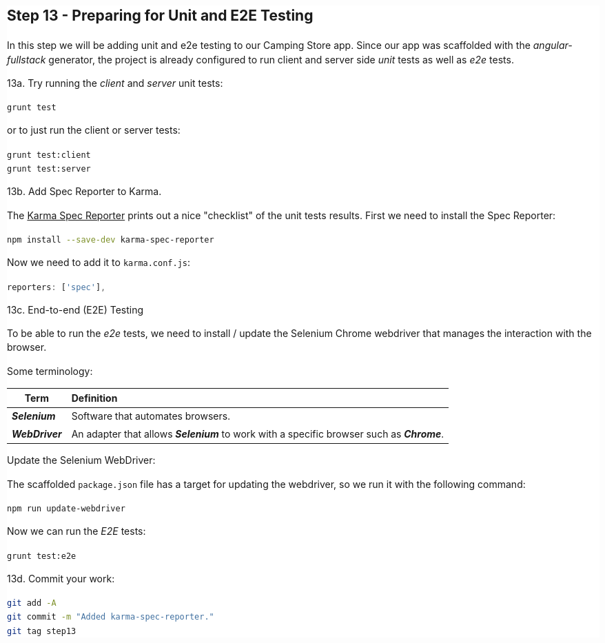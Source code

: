 ## Step 13 - Preparing for Unit and E2E Testing

In this step we will be adding unit and e2e testing to our Camping Store app.
Since our app was scaffolded with the *angular-fullstack* generator, the
project is already configured to run client and server side *unit* tests as
well as *e2e* tests.

13a. Try running the *client* and *server* unit tests:

```bash
grunt test
```

or to just run the client or server tests:

```bash
grunt test:client
grunt test:server
```

13b. Add Spec Reporter to Karma.

The [Karma Spec Reporter](https://www.npmjs.com/package/karma-spec-reporter)
prints out a nice "checklist" of the unit tests results. First we need to
install the Spec Reporter:

```bash
npm install --save-dev karma-spec-reporter
```

Now we need to add it to `karma.conf.js`:

```javascript
reporters: ['spec'],
```

13c. End-to-end (E2E) Testing

To be able to run the *e2e* tests, we need to install / update the Selenium
Chrome webdriver that manages the interaction with the browser.

Some terminology:

| Term                | Definition                                          |
| ------------------- |:--------------------------------------------------- |
| ***Selenium***      | Software that automates browsers.                   |
| ***WebDriver***     | An adapter that allows ***Selenium*** to work with a specific browser such as ***Chrome***. |

Update the Selenium WebDriver:

The scaffolded `package.json` file has a target for updating the webdriver, so
we run it with the following command:

```bash
npm run update-webdriver
```

Now we can run the *E2E* tests:

```bash
grunt test:e2e
```

13d. Commit your work:

```bash
git add -A
git commit -m "Added karma-spec-reporter."
git tag step13
```

